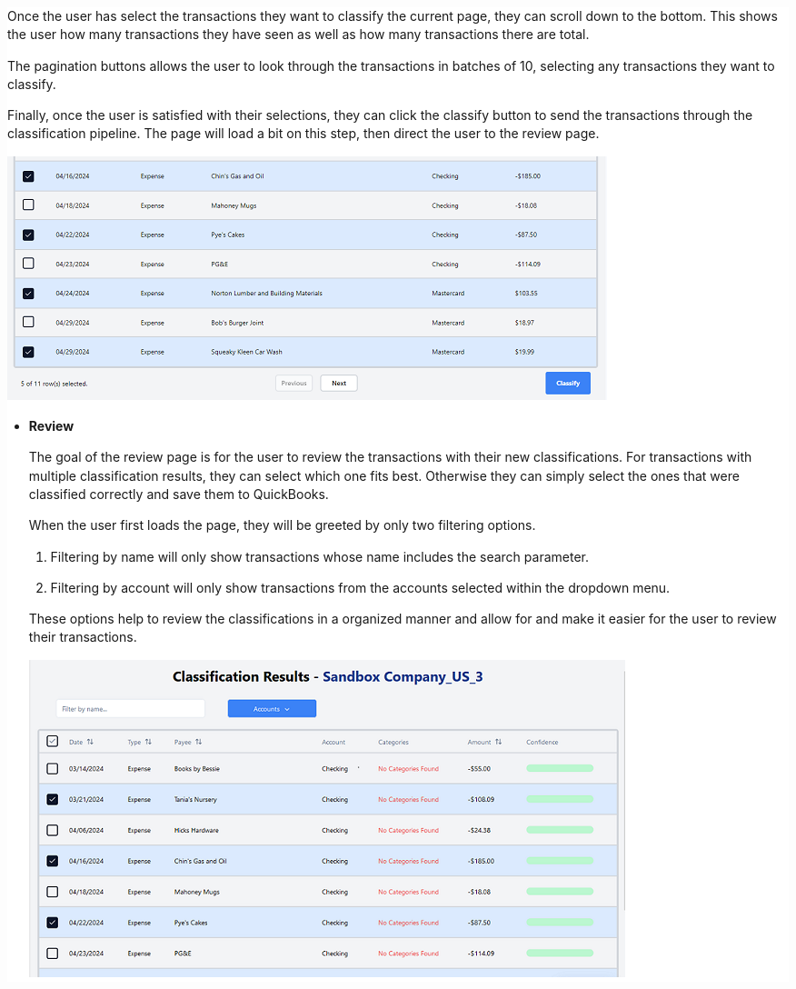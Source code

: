   Once the user has select the transactions they want to classify the current page, they can scroll down to the bottom. This shows the user how many transactions they have seen as well as how many transactions there are total.

  The pagination buttons allows the user to look through the transactions in batches of 10, selecting any transactions they want to classify.

  Finally, once the user is satisfied with their selections, they can click the classify button to send the transactions through the classification pipeline. The page will load a bit on this step, then direct the user to the review page.

  ![Selection Page Classify](readme-assets/Selection-Classify.png)

- **Review**

  The goal of the review page is for the user to review the transactions with their new classifications. For transactions with multiple classification results, they can select which one fits best. Otherwise they can simply select the ones that were classified correctly and save them to QuickBooks.

  When the user first loads the page, they will be greeted by only two filtering options.

  1. Filtering by name will only show transactions whose name includes the search parameter.

  2. Filtering by account will only show transactions from the accounts selected within the dropdown menu.

  These options help to review the classifications in a organized manner and allow for and make it easier for the user to review their transactions.

  ![Review Page](readme-assets/Review.png)
